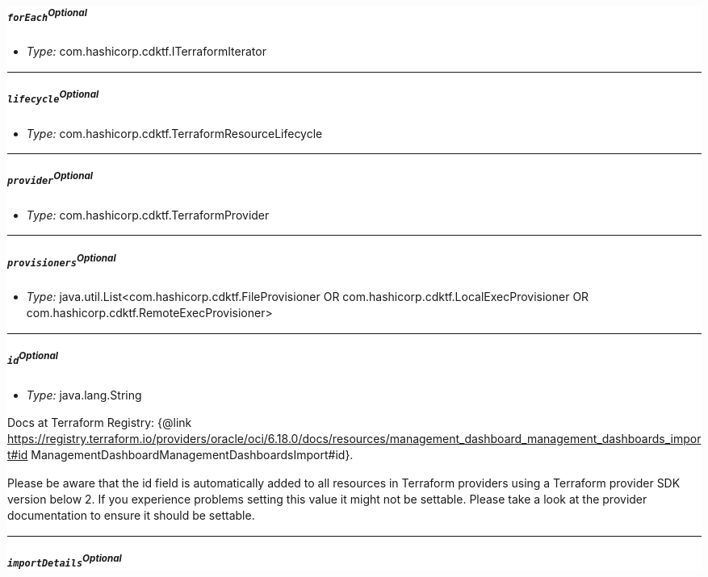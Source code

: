 
##### `forEach`<sup>Optional</sup> <a name="forEach" id="rhizo-co-terraform-provider-oci.managementDashboardManagementDashboardsImport.ManagementDashboardManagementDashboardsImport.Initializer.parameter.forEach"></a>

- *Type:* com.hashicorp.cdktf.ITerraformIterator

---

##### `lifecycle`<sup>Optional</sup> <a name="lifecycle" id="rhizo-co-terraform-provider-oci.managementDashboardManagementDashboardsImport.ManagementDashboardManagementDashboardsImport.Initializer.parameter.lifecycle"></a>

- *Type:* com.hashicorp.cdktf.TerraformResourceLifecycle

---

##### `provider`<sup>Optional</sup> <a name="provider" id="rhizo-co-terraform-provider-oci.managementDashboardManagementDashboardsImport.ManagementDashboardManagementDashboardsImport.Initializer.parameter.provider"></a>

- *Type:* com.hashicorp.cdktf.TerraformProvider

---

##### `provisioners`<sup>Optional</sup> <a name="provisioners" id="rhizo-co-terraform-provider-oci.managementDashboardManagementDashboardsImport.ManagementDashboardManagementDashboardsImport.Initializer.parameter.provisioners"></a>

- *Type:* java.util.List<com.hashicorp.cdktf.FileProvisioner OR com.hashicorp.cdktf.LocalExecProvisioner OR com.hashicorp.cdktf.RemoteExecProvisioner>

---

##### `id`<sup>Optional</sup> <a name="id" id="rhizo-co-terraform-provider-oci.managementDashboardManagementDashboardsImport.ManagementDashboardManagementDashboardsImport.Initializer.parameter.id"></a>

- *Type:* java.lang.String

Docs at Terraform Registry: {@link https://registry.terraform.io/providers/oracle/oci/6.18.0/docs/resources/management_dashboard_management_dashboards_import#id ManagementDashboardManagementDashboardsImport#id}.

Please be aware that the id field is automatically added to all resources in Terraform providers using a Terraform provider SDK version below 2.
If you experience problems setting this value it might not be settable. Please take a look at the provider documentation to ensure it should be settable.

---

##### `importDetails`<sup>Optional</sup> <a name="importDetails" id="rhizo-co-terraform-provider-oci.managementDashboardManagementDashboardsImport.ManagementDashboardManagementDashboardsImport.Initializer.parameter.importDetails"></a>
